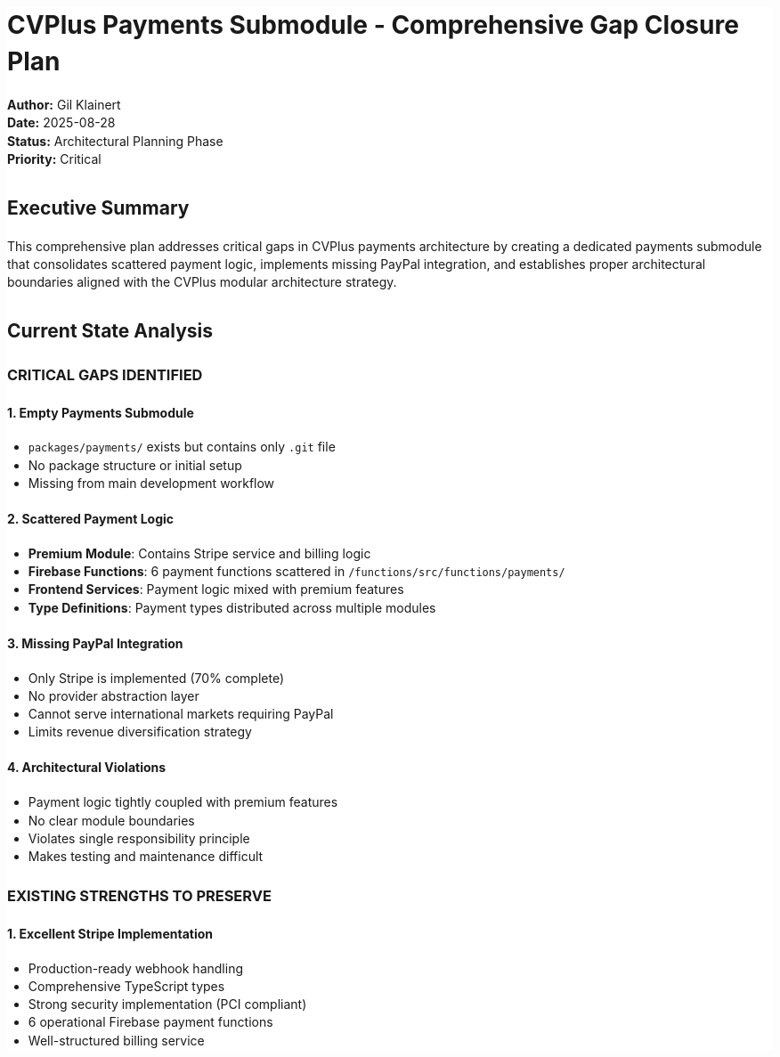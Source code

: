 # CVPlus Payments Submodule - Comprehensive Gap Closure Plan

**Author:** Gil Klainert  
**Date:** 2025-08-28  
**Status:** Architectural Planning Phase  
**Priority:** Critical  

## Executive Summary

This comprehensive plan addresses critical gaps in CVPlus payments architecture by creating a dedicated payments submodule that consolidates scattered payment logic, implements missing PayPal integration, and establishes proper architectural boundaries aligned with the CVPlus modular architecture strategy.

## Current State Analysis

### CRITICAL GAPS IDENTIFIED

#### 1. **Empty Payments Submodule**
- `packages/payments/` exists but contains only `.git` file
- No package structure or initial setup
- Missing from main development workflow

#### 2. **Scattered Payment Logic**
- **Premium Module**: Contains Stripe service and billing logic
- **Firebase Functions**: 6 payment functions scattered in `/functions/src/functions/payments/`
- **Frontend Services**: Payment logic mixed with premium features
- **Type Definitions**: Payment types distributed across multiple modules

#### 3. **Missing PayPal Integration**
- Only Stripe is implemented (70% complete)
- No provider abstraction layer
- Cannot serve international markets requiring PayPal
- Limits revenue diversification strategy

#### 4. **Architectural Violations**
- Payment logic tightly coupled with premium features
- No clear module boundaries
- Violates single responsibility principle
- Makes testing and maintenance difficult

### EXISTING STRENGTHS TO PRESERVE

#### 1. **Excellent Stripe Implementation**
- Production-ready webhook handling
- Comprehensive TypeScript types
- Strong security implementation (PCI compliant)
- 6 operational Firebase payment functions
- Well-structured billing service
